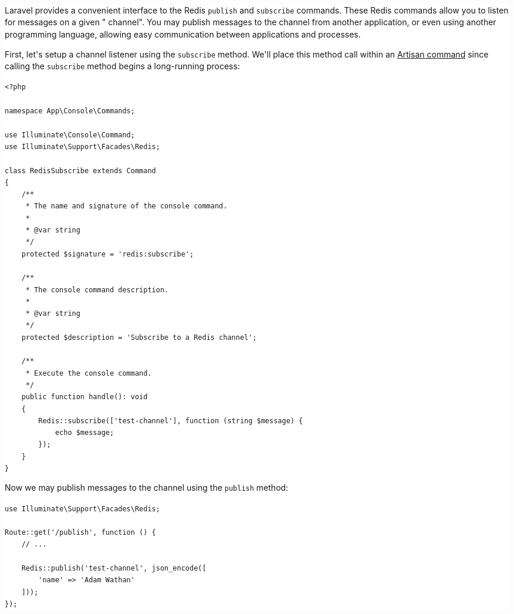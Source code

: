 Laravel provides a convenient interface to the Redis `publish` and `subscribe`
commands. These Redis commands allow you to listen for messages on a given "
channel". You may publish messages to the channel from another application, or
even using another programming language, allowing easy communication between
applications and processes.

First, let's setup a channel listener using the `subscribe` method. We'll place
this method call within an [Artisan command](artisan.md) since
calling the `subscribe` method begins a long-running process:

    <?php

    namespace App\Console\Commands;

    use Illuminate\Console\Command;
    use Illuminate\Support\Facades\Redis;

    class RedisSubscribe extends Command
    {
        /**
         * The name and signature of the console command.
         *
         * @var string
         */
        protected $signature = 'redis:subscribe';

        /**
         * The console command description.
         *
         * @var string
         */
        protected $description = 'Subscribe to a Redis channel';

        /**
         * Execute the console command.
         */
        public function handle(): void
        {
            Redis::subscribe(['test-channel'], function (string $message) {
                echo $message;
            });
        }
    }

Now we may publish messages to the channel using the `publish` method:

    use Illuminate\Support\Facades\Redis;

    Route::get('/publish', function () {
        // ...

        Redis::publish('test-channel', json_encode([
            'name' => 'Adam Wathan'
        ]));
    });
